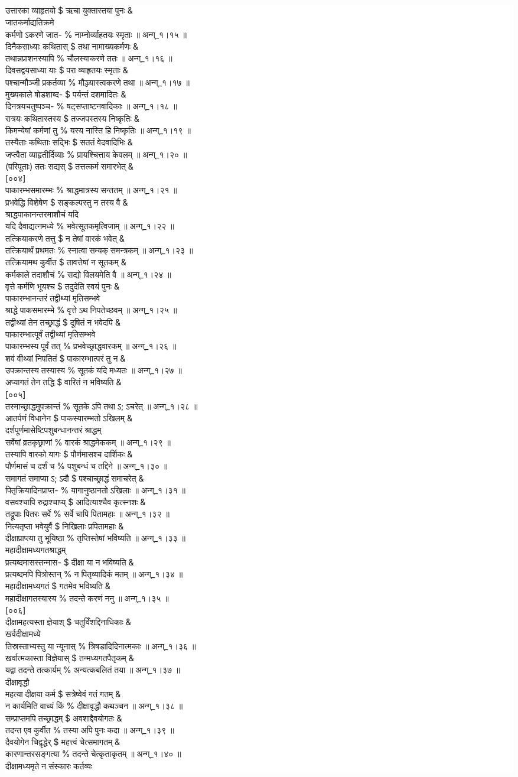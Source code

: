 उत्तारका व्याहृतयो $ ऋचा युक्तास्तया पुनः &  
जातकर्माद्यतिक्रमे  
कर्मणो ऽकरणे जात- % नाम्नोर्व्याहतयः स्मृताः ॥ अन्ग्_१।१५ ॥  
दिनैकसाध्याः कथितास् $ तथा नामाख्यकर्मणः &  
तथान्नप्राशनस्यापि % चौलस्याकरणे ततः ॥ अन्ग्_१।१६ ॥  
दिवसद्वयसाध्या याः $ परा व्याहृतयः स्मृताः &  
पश्चान्मौञ्जी प्रकर्तव्या % मौञ्ज्यास्त्वकरणे तथा ॥ अन्ग्_१।१७ ॥  
मुख्यकाले षोडशाब्द- $ पर्यन्तं दशमादितः &  
दिनत्रयचतुष्पञ्च- % षट्सप्ताष्टनवादिकाः ॥ अन्ग्_१।१८ ॥  
रात्रयः कथितास्तस्य $ तज्जपस्तस्य निष्कृतिः &  
किमन्येषां कर्मणां तु % यस्य नास्ति हि निष्कृतिः ॥ अन्ग्_१।१९ ॥  
तस्यैताः कथिताः सद्भिः $ सततं वेदवादिभिः &  
जप्त्वैता व्याहृतीर्दिव्याः % प्रायश्चित्ताय केवलम् ॥ अन्ग्_१।२० ॥  
 (परिपूताः) ततः सद्यस् $ तत्तत्कर्म समारभेत् &  
[००४]  
पाकारम्भसमारम्भः % श्राद्धमात्रस्य सन्ततम् ॥ अन्ग्_१।२१ ॥  
प्रभवेद्धि विशेषेण $ सङ्कल्पस्तु न तस्य वै &  
श्राद्धपाकानन्तरमाशौचं यदि  
यदि दैवाद्यत्नमध्ये % भवेत्सूतकमृत्विजाम् ॥ अन्ग्_१।२२ ॥  
तत्क्रियाकरणे तत्तु $ न तेषां वारकं भवेत् &  
तत्क्रियार्थं प्रथमतः % स्नात्वा सम्यक् समन्त्रकम् ॥ अन्ग्_१।२३ ॥  
तत्क्रियामथ कुर्वीत $ तावत्तेषां न सूतकम् &  
कर्मकाले तदाशौचं % सद्यो विलयमेति वै ॥ अन्ग्_१।२४ ॥  
वृत्ते कर्मणि भूयश्च $ तदुदेति स्वयं पुनः &  
पाकारम्भानन्तरं तद्वीथ्यां मृतिसम्भवे  
श्राद्धे पाकसमारम्भे % वृत्ते ऽथ निपतेच्छवम् ॥ अन्ग्_१।२५ ॥  
तद्वीथ्यां तेन तच्छ्राद्धं $ दूषितं न भवेदपि &  
पाकारम्भात्पूर्वं तद्वीथ्यां मृतिसम्भवे  
पाकारम्भस्य पूर्वं तत् % प्रभवेच्छ्राद्धवारकम् ॥ अन्ग्_१।२६ ॥  
शवं वीथ्यां निपतितं $ पाकारम्भात्परं तु न &  
उपक्रान्तस्य तस्यास्य % सूतकं यदि मध्यतः ॥ अन्ग्_१।२७ ॥  
अप्यागतं तेन तद्धि $ वारितं न भविष्यति &  
[००५]  
तस्माच्छ्राद्धमुपक्रान्तं % सूतके ऽपि तथा ऽ; ऽचरेत् ॥ अन्ग्_१।२८ ॥  
आतर्पणं विधानेन $ पाकस्यारम्भतो ऽखिलम् &  
दर्शपूर्णमासेष्टिपशुबन्धानन्तरं श्राद्धम्  
सर्वेषां व्रतकृछ्राणां % वारकं श्राद्धमेककम् ॥ अन्ग्_१।२९ ॥  
तस्यापि वारको यागः $ पौर्णमासश्च दार्शिकः &  
पौर्णमासं च दर्शं च % पशुबन्धं च तद्दिने ॥ अन्ग्_१।३० ॥  
समागतं समाप्या ऽ; ऽदौ $ पश्चाच्छ्राद्धं समाचरेत् &  
पितृक्रियादिनप्राप्त- % यागानुष्ठानतो ऽखिलाः ॥ अन्ग्_१।३१ ॥  
वसवश्चापि रुद्राश्चाप्य् $ आदित्याश्चैव कृत्स्नशः &  
तद्रूपाः पितरः सर्वे % सर्वे चापि पितामहाः ॥ अन्ग्_१।३२ ॥  
नित्यतृप्ता भवेयुर्वै $ निखिलाः प्रपितामहाः &  
दीक्षाप्राप्त्या तु भूयिष्ठा % तृप्तिस्तेषां भविष्यति ॥ अन्ग्_१।३३ ॥  
महादीक्षामध्यगतश्राद्धम्  
प्रत्यब्दमासस्तन्मास- $ दीक्षा या न भविष्यति &  
प्रत्यब्दमपि पित्रोस्तन् % न पितृव्यादिकं मतम् ॥ अन्ग्_१।३४ ॥  
महादीक्षामध्यगतं $ गतमेव भविष्यति &  
महादीक्षागतस्यास्य % तदन्ते करणं ननु ॥ अन्ग्_१।३५ ॥  
[००६]  
दीक्षामहत्यस्ता ज्ञेयाश् $ चतुर्विंशद्दिनाधिकाः &  
खर्वदीक्षामध्ये  
तिस्रस्ताभ्यस्तु या न्यूनास् % त्रिषडादिदिनात्मकाः ॥ अन्ग्_१।३६ ॥  
खर्वात्मकास्ता विज्ञेयास् $ तन्मध्यगतपैतृकम् &  
यद्वा तदन्ते तत्कार्यम् % अन्यत्कबलितं तया ॥ अन्ग्_१।३७ ॥  
दीक्षावृद्धौ  
महत्या दीक्षया कर्म $ सत्रेष्वेवं गतं गतम् &  
न कार्यमिति वाच्यं किं % दीक्षावृद्धौ कथञ्चन ॥ अन्ग्_१।३८ ॥  
सम्प्राप्तमपि तच्छ्राद्धम् $ अवशाद्दैवयोगतः &  
तदन्त एव कुर्वीत % तस्या अपि पुनः कदा ॥ अन्ग्_१।३९ ॥  
दैवयोगेन चिद्वृद्धेर् $ महत्त्वं चेत्समागतम् &  
कारणान्तरसङ्गत्या % तदन्ते चेत्कृताकृतम् ॥ अन्ग्_१।४० ॥  
दीक्षामध्यमृते न संस्कारः कर्तव्यः  